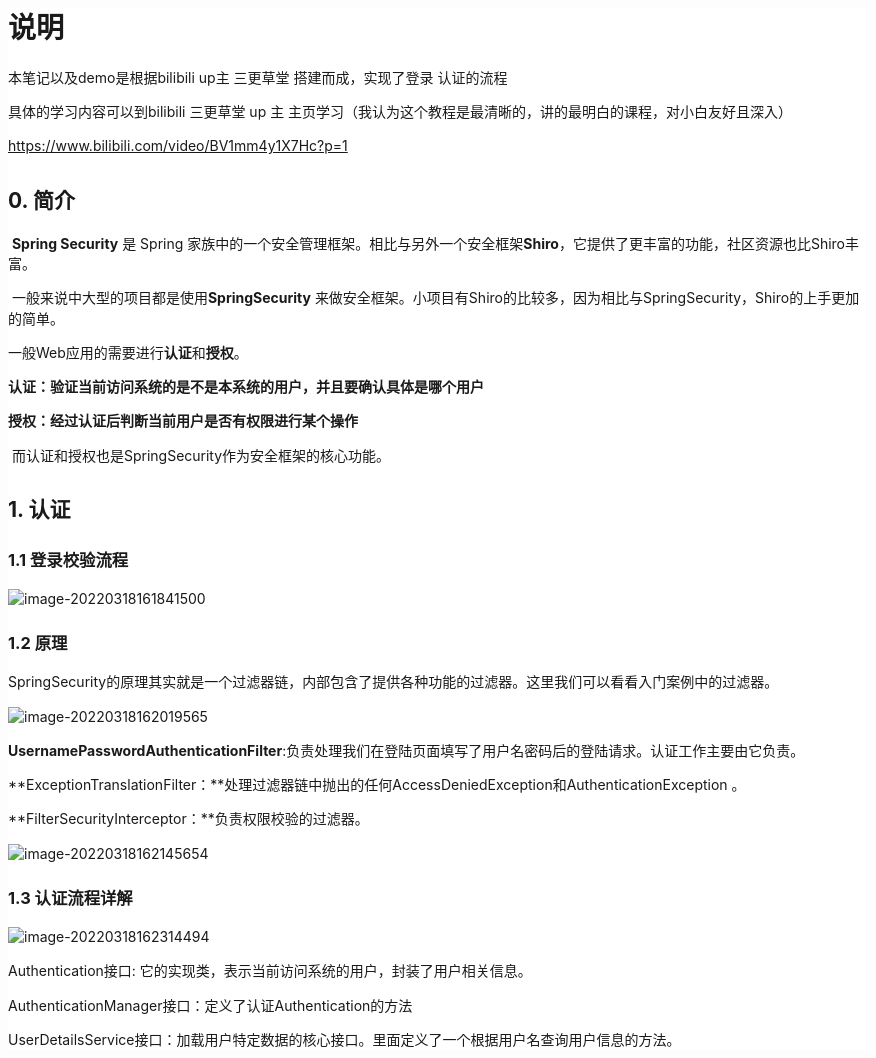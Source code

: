 

# 说明

本笔记以及demo是根据bilibili up主  三更草堂 搭建而成，实现了登录 认证的流程

具体的学习内容可以到bilibili 三更草堂 up 主 主页学习（我认为这个教程是最清晰的，讲的最明白的课程，对小白友好且深入）

https://www.bilibili.com/video/BV1mm4y1X7Hc?p=1



## 0. 简介

​	**Spring Security** 是 Spring 家族中的一个安全管理框架。相比与另外一个安全框架**Shiro**，它提供了更丰富的功能，社区资源也比Shiro丰富。

​	一般来说中大型的项目都是使用**SpringSecurity** 来做安全框架。小项目有Shiro的比较多，因为相比与SpringSecurity，Shiro的上手更加的简单。

​	 一般Web应用的需要进行**认证**和**授权**。

​		**认证：验证当前访问系统的是不是本系统的用户，并且要确认具体是哪个用户**

​		**授权：经过认证后判断当前用户是否有权限进行某个操作**

​	而认证和授权也是SpringSecurity作为安全框架的核心功能。

## 1. 认证

### 1.1 登录校验流程

![image-20220318161841500](img\image-20220318161841500.png)

### 1.2 原理

 SpringSecurity的原理其实就是一个过滤器链，内部包含了提供各种功能的过滤器。这里我们可以看看入门案例中的过滤器。

![image-20220318162019565](img\image-20220318162019565.png)



**UsernamePasswordAuthenticationFilter**:负责处理我们在登陆页面填写了用户名密码后的登陆请求。认证工作主要由它负责。

**ExceptionTranslationFilter：**处理过滤器链中抛出的任何AccessDeniedException和AuthenticationException 。

**FilterSecurityInterceptor：**负责权限校验的过滤器。

![image-20220318162145654](img\image-20220318162145654.png)

### 1.3 认证流程详解

![image-20220318162314494](img\image-20220318162314494.png)

Authentication接口: 它的实现类，表示当前访问系统的用户，封装了用户相关信息。

AuthenticationManager接口：定义了认证Authentication的方法 

UserDetailsService接口：加载用户特定数据的核心接口。里面定义了一个根据用户名查询用户信息的方法。
